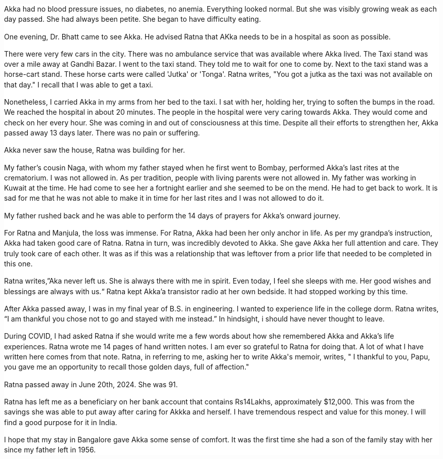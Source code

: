 Akka had no blood pressure issues, no diabetes, no anemia. Everything looked normal. But she was visibly growing weak as each day passed. She had always been petite. She began to have difficulty eating.

One evening, Dr. Bhatt came to see Akka. He advised Ratna that AKka needs to be in a hospital as soon as possible.

There were very few cars in the city. There was no ambulance service that was available where Akka lived. The Taxi stand was over a mile away at Gandhi Bazar. I went to the taxi stand. They told me to wait for one to come by. Next to the taxi stand was a horse-cart stand. These horse carts were called 'Jutka' or 'Tonga'. Ratna writes, "You got a jutka as the taxi was not available on that day." I recall that I was able to get a taxi.

Nonetheless, I carried  Akka in my arms from her bed to the taxi. I sat with her, holding her, trying to soften the bumps in the road. We reached the hospital in about 20 minutes. The people in the hospital were very caring towards Akka. They would come and check on her every hour. She was coming in and out of consciousness at this time. Despite all their efforts to strengthen her, Akka passed away 13 days later. There was no pain or suffering. 

Akka never saw the house, Ratna was building for her. 

My father’s cousin Naga, with whom my father stayed when he first went to Bombay, performed Akka’s last rites at the crematorium. I was not allowed in. As per tradition, people with living parents were not allowed in. My father was working in Kuwait at the time.  He had come to see her a fortnight earlier and she seemed to be on the mend. He had to get back to work. It is sad for me that he was not able to make it in time for her last rites and I was not allowed to do it. 

My father rushed back and he was able to perform the 14 days of prayers for Akka’s onward journey. 

For Ratna and Manjula, the loss was immense.  For Ratna, Akka had been her only anchor in life. As per my grandpa’s instruction, Akka had taken good care of Ratna. Ratna in turn, was incredibly devoted to Akka. She gave Akka her full attention and care. They truly took care of each other. It was as if this was a relationship that was leftover from a prior life that needed to be completed in this one. 

Ratna writes,”Aka never left us. She is always there with me in spirit. Even today, I feel she sleeps with me. Her good wishes and blessings are always with us.“ Ratna kept Akka’a transistor radio at her own bedside. It had stopped working by this time. 

After Akka passed away, I was in my final year of B.S. in engineering. I wanted to experience life in the college dorm. Ratna writes, “I am thankful you chose not to go and stayed with me instead.” In hindsight, i should have never thought to leave. 

During COVID, I had asked Ratna if she would write me a few words about how she remembered Akka and Akka’s life experiences.  Ratna wrote me 14 pages of hand written notes. I am ever so grateful to Ratna for doing that. A lot of what I have written here comes from that note. Ratna, in referring to me, asking her to write Akka's memoir, writes, " I thankful to you, Papu, you gave me an opportunity to recall those golden days, full of affection."

Ratna passed away in June 20th, 2024. She was 91.

Ratna has left me as a beneficiary on her bank account that contains Rs14Lakhs, approximately $12,000. This was from the savings she was able to put away after caring for Akkka and herself. I have tremendous respect and value for this money. I will find a good purpose for it in India. 

I hope that my stay in Bangalore gave Akka some sense of comfort. It was the first time she had a son of the family stay with her since my father left in 1956. 
